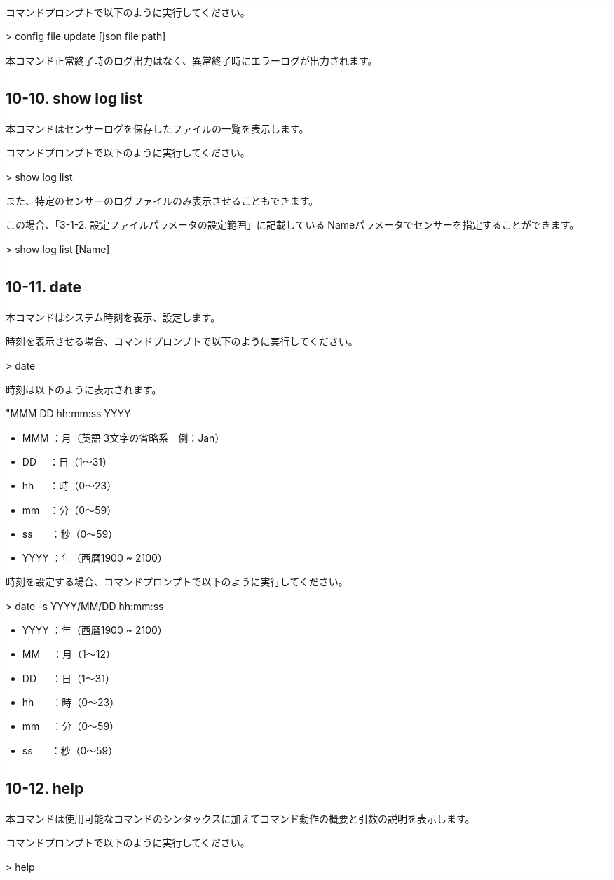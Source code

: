 コマンドプロンプトで以下のように実行してください。

&gt; config file update \[json file path\]

本コマンド正常終了時のログ出力はなく、異常終了時にエラーログが出力されます。

10-10. show log list
--------------------

本コマンドはセンサーログを保存したファイルの一覧を表示します。

コマンドプロンプトで以下のように実行してください。

&gt; show log list

また、特定のセンサーのログファイルのみ表示させることもできます。

この場合、「3-1-2. 設定ファイルパラメータの設定範囲」に記載している
Nameパラメータでセンサーを指定することができます。

&gt; show log list \[Name\]

10-11. date
-----------

本コマンドはシステム時刻を表示、設定します。

時刻を表示させる場合、コマンドプロンプトで以下のように実行してください。

&gt; date

時刻は以下のように表示されます。

"MMM DD hh:mm:ss YYYY

-   MMM ：月（英語 3文字の省略系　例：Jan）

-   DD　 ：日（1～31）

-   hh　  ：時（0～23）

-   mm　：分（0～59）

-   ss 　  ：秒（0～59）

-   YYYY ：年（西暦1900 \~ 2100）

時刻を設定する場合、コマンドプロンプトで以下のように実行してください。

&gt; date -s YYYY/MM/DD hh:mm:ss

-   YYYY ：年（西暦1900 \~ 2100）

-   MM　 ：月（1～12）

-   DD　  ：日（1～31）

-   hh　   ：時（0～23）

-   mm 　：分（0～59）

-   ss　   ：秒（0～59）

10-12. help
-----------

本コマンドは使用可能なコマンドのシンタックスに加えてコマンド動作の概要と引数の説明を表示します。

コマンドプロンプトで以下のように実行してください。

&gt; help
